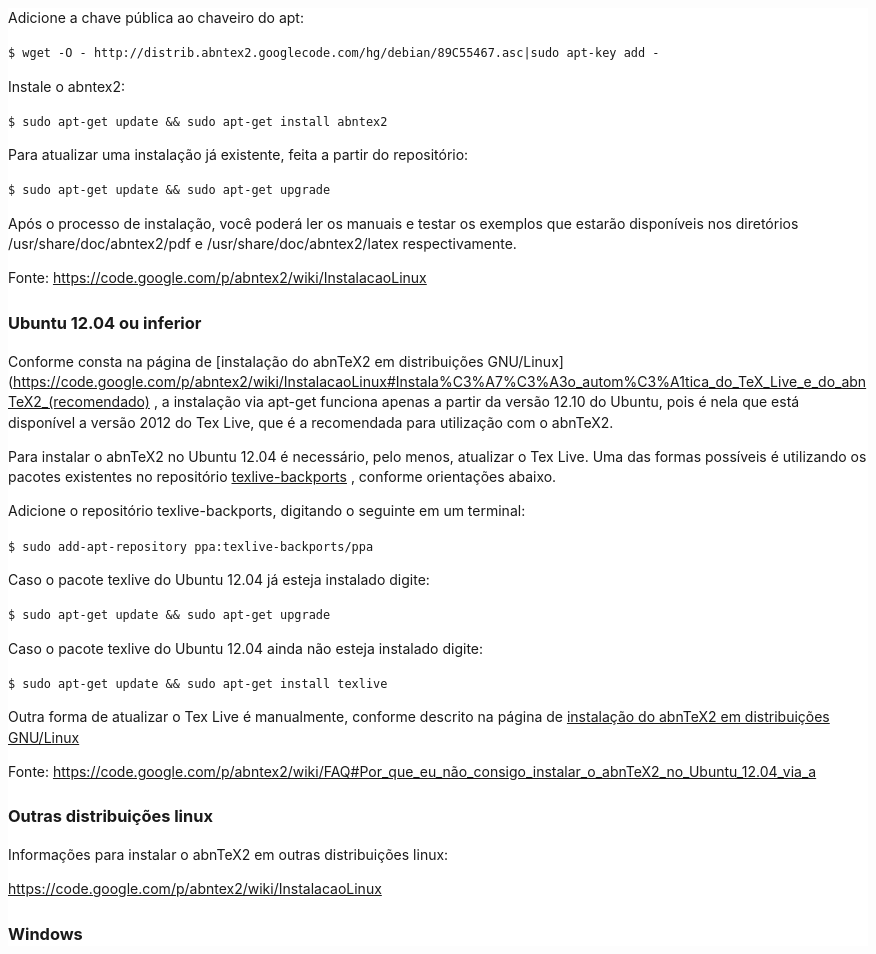 Adicione a chave pública ao chaveiro do apt:

	$ wget -O - http://distrib.abntex2.googlecode.com/hg/debian/89C55467.asc|sudo apt-key add - 

Instale o abntex2:

	$ sudo apt-get update && sudo apt-get install abntex2

Para atualizar uma instalação já existente, feita a partir do repositório:
	
	$ sudo apt-get update && sudo apt-get upgrade

Após o processo de instalação, você poderá ler os manuais e testar os exemplos 
que estarão disponíveis nos diretórios /usr/share/doc/abntex2/pdf e 
/usr/share/doc/abntex2/latex respectivamente.

Fonte: https://code.google.com/p/abntex2/wiki/InstalacaoLinux

### Ubuntu 12.04 ou inferior

Conforme consta na página de [instalação do abnTeX2 em distribuições GNU/Linux](https://code.google.com/p/abntex2/wiki/InstalacaoLinux#Instala%C3%A7%C3%A3o_autom%C3%A1tica_do_TeX_Live_e_do_abnTeX2_(recomendado)
, a instalação via apt-get funciona apenas a partir da versão 12.10 do Ubuntu, 
pois é nela que está disponível a versão 2012 do Tex Live, que é a recomendada 
para utilização com o abnTeX2.

Para instalar o abnTeX2 no Ubuntu 12.04 é necessário, pelo menos, atualizar o 
Tex Live. Uma das formas possíveis é utilizando os pacotes existentes no 
repositório [texlive-backports](https://launchpad.net/~texlive-backports/+archive/ppa)
, conforme orientações abaixo.

Adicione o repositório texlive-backports, digitando o seguinte em um terminal:

	$ sudo add-apt-repository ppa:texlive-backports/ppa

Caso o pacote texlive do Ubuntu 12.04 já esteja instalado digite:
	
	$ sudo apt-get update && sudo apt-get upgrade

Caso o pacote texlive do Ubuntu 12.04 ainda não esteja instalado digite:

	$ sudo apt-get update && sudo apt-get install texlive

Outra forma de atualizar o Tex Live é manualmente, conforme descrito na página 
de [instalação do abnTeX2 em distribuições GNU/Linux](https://code.google.com/p/abntex2/wiki/InstalacaoLinux#Instala%C3%A7%C3%A3o_manual_a_partir_do_instalador_do_TUG)

Fonte: https://code.google.com/p/abntex2/wiki/FAQ#Por_que_eu_não_consigo_instalar_o_abnTeX2_no_Ubuntu_12.04_via_a

### Outras distribuições linux

Informações para instalar o abnTeX2 em outras distribuições linux:

https://code.google.com/p/abntex2/wiki/InstalacaoLinux

### Windows
